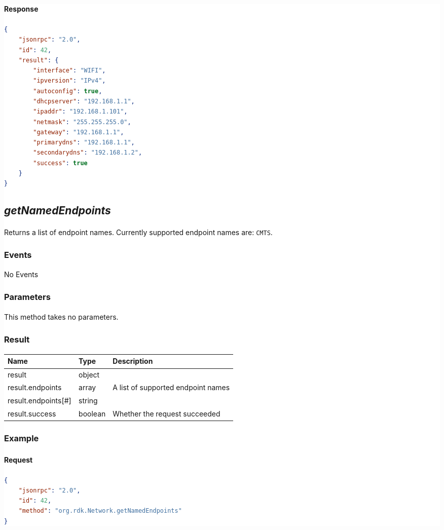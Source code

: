 #### Response

```json
{
    "jsonrpc": "2.0",
    "id": 42,
    "result": {
        "interface": "WIFI",
        "ipversion": "IPv4",
        "autoconfig": true,
        "dhcpserver": "192.168.1.1",
        "ipaddr": "192.168.1.101",
        "netmask": "255.255.255.0",
        "gateway": "192.168.1.1",
        "primarydns": "192.168.1.1",
        "secondarydns": "192.168.1.2",
        "success": true
    }
}
```

<a name="getNamedEndpoints"></a>
## *getNamedEndpoints*

Returns a list of endpoint names. Currently supported endpoint names are: `CMTS`.

### Events

No Events

### Parameters

This method takes no parameters.

### Result

| Name | Type | Description |
| :-------- | :-------- | :-------- |
| result | object |  |
| result.endpoints | array | A list of supported endpoint names |
| result.endpoints[#] | string |  |
| result.success | boolean | Whether the request succeeded |

### Example

#### Request

```json
{
    "jsonrpc": "2.0",
    "id": 42,
    "method": "org.rdk.Network.getNamedEndpoints"
}
```
